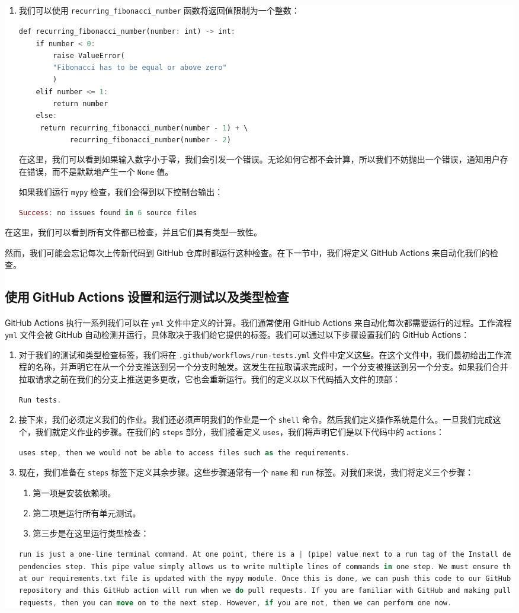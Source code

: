 1.  我们可以使用 `recurring_fibonacci_number` 函数将返回值限制为一个整数：

    ```rs
    def recurring_fibonacci_number(number: int) -> int:
        if number < 0:
            raise ValueError(
            "Fibonacci has to be equal or above zero"
            )
        elif number <= 1:
            return number
        else:
         return recurring_fibonacci_number(number - 1) + \
                recurring_fibonacci_number(number - 2)
    ```

    在这里，我们可以看到如果输入数字小于零，我们会引发一个错误。无论如何它都不会计算，所以我们不妨抛出一个错误，通知用户存在错误，而不是默默地产生一个 `None` 值。

    如果我们运行 `mypy` 检查，我们会得到以下控制台输出：

    ```rs
    Success: no issues found in 6 source files
    ```

在这里，我们可以看到所有文件都已检查，并且它们具有类型一致性。

然而，我们可能会忘记每次上传新代码到 GitHub 仓库时都运行这种检查。在下一节中，我们将定义 GitHub Actions 来自动化我们的检查。

## 使用 GitHub Actions 设置和运行测试以及类型检查

GitHub Actions 执行一系列我们可以在 `yml` 文件中定义的计算。我们通常使用 GitHub Actions 来自动化每次都需要运行的过程。工作流程 `yml` 文件会被 GitHub 自动检测并运行，具体取决于我们给它提供的标签。我们可以通过以下步骤设置我们的 GitHub Actions：

1.  对于我们的测试和类型检查标签，我们将在 `.github/workflows/run-tests.yml` 文件中定义这些。在这个文件中，我们最初给出工作流程的名称，并声明它在从一个分支推送到另一个分支时触发。这发生在拉取请求完成时，一个分支被推送到另一个分支。如果我们合并拉取请求之前在我们的分支上推送更多更改，它也会重新运行。我们的定义以以下代码插入文件的顶部：

    ```rs
    Run tests. 
    ```

1.  接下来，我们必须定义我们的作业。我们还必须声明我们的作业是一个 `shell` 命令。然后我们定义操作系统是什么。一旦我们完成这个，我们就定义作业的步骤。在我们的 `steps` 部分，我们接着定义 `uses`，我们将声明它们是以下代码中的 `actions`：

    ```rs
    uses step, then we would not be able to access files such as the requirements. 
    ```

1.  现在，我们准备在 `steps` 标签下定义其余步骤。这些步骤通常有一个 `name` 和 `run` 标签。对我们来说，我们将定义三个步骤：

    1.  第一项是安装依赖项。

    1.  第二项是运行所有单元测试。

    1.  第三步是在这里运行类型检查：

    ```rs
    run is just a one-line terminal command. At one point, there is a | (pipe) value next to a run tag of the Install dependencies step. This pipe value simply allows us to write multiple lines of commands in one step. We must ensure that our requirements.txt file is updated with the mypy module. Once this is done, we can push this code to our GitHub repository and this GitHub action will run when we do pull requests. If you are familiar with GitHub and making pull requests, then you can move on to the next step. However, if you are not, then we can perform one now.
    ```
